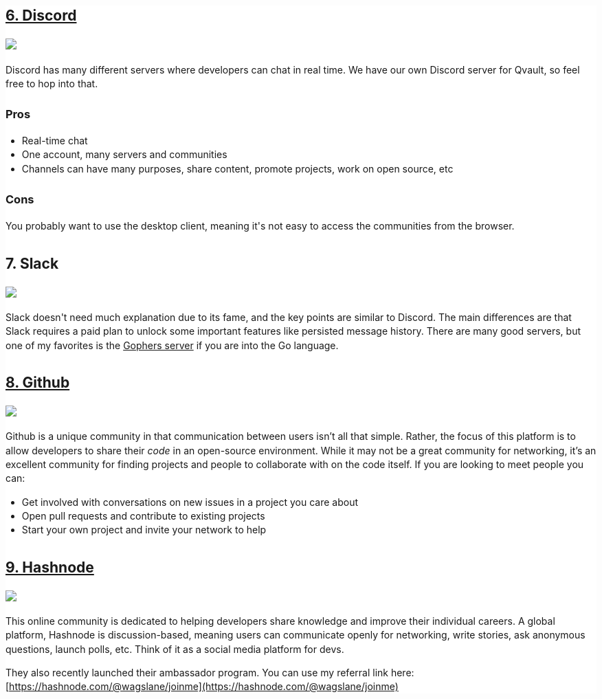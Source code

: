 ## [6\. Discord](https://discord.com/invite/H2bTNATa)

![](/img/Discord-privacy-tips-that-you-should-use-.jpg)

Discord has many different servers where developers can chat in real time. We have our own Discord server for Qvault, so feel free to hop into that.

### Pros

- Real-time chat
- One account, many servers and communities
- Channels can have many purposes, share content, promote projects, work on open source, etc

### Cons

You probably want to use the desktop client, meaning it's not easy to access the communities from the browser.

## 7\. Slack

![](/img/Slack-Logo.png)

Slack doesn't need much explanation due to its fame, and the key points are similar to Discord. The main differences are that Slack requires a paid plan to unlock some important features like persisted message history. There are many good servers, but one of my favorites is the [Gophers server](https://gophers.slack.com/messages/general/) if you are into the Go language.

## [8\. Github](https://github.com/qvault)

![](/img/github.jpeg)

Github is a unique community in that communication between users isn’t all that simple. Rather, the focus of this platform is to allow developers to share their _code_ in an open-source environment. While it may not be a great community for networking, it’s an excellent community for finding projects and people to collaborate with on the code itself. If you are looking to meet people you can:

- Get involved with conversations on new issues in a project you care about
- Open pull requests and contribute to existing projects
- Start your own project and invite your network to help

## [9\. Hashnode](https://wagslane.hashnode.dev/)

![](/img/KRJOep1kV.png)

This online community is dedicated to helping developers share knowledge and improve their individual careers. A global platform, Hashnode is discussion-based, meaning users can communicate openly for networking, write stories, ask anonymous questions, launch polls, etc. Think of it as a social media platform for devs.

They also recently launched their ambassador program. You can use my referral link here: [https://hashnode.com/@wagslane/joinme](https://hashnode.com/@wagslane/joinme)

